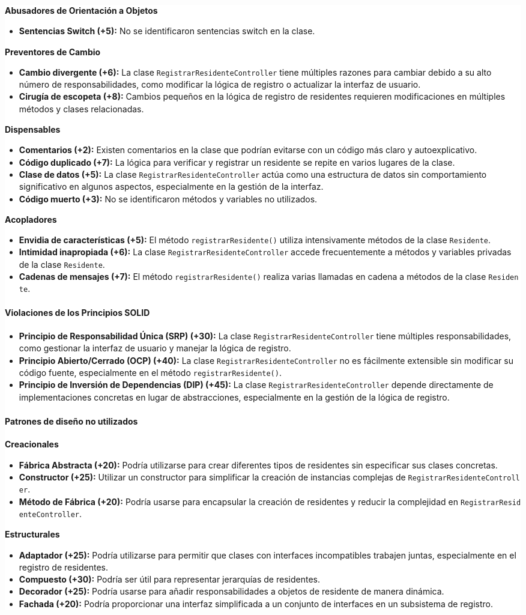 **Abusadores de Orientación a Objetos**

- **Sentencias Switch (+5):** No se identificaron sentencias switch en la clase.

**Preventores de Cambio**

- **Cambio divergente (+6):** La clase `RegistrarResidenteController` tiene múltiples razones para cambiar debido a su alto número de responsabilidades, como modificar la lógica de registro o actualizar la interfaz de usuario.
- **Cirugía de escopeta (+8):** Cambios pequeños en la lógica de registro de residentes requieren modificaciones en múltiples métodos y clases relacionadas.

**Dispensables**

- **Comentarios (+2):** Existen comentarios en la clase que podrían evitarse con un código más claro y autoexplicativo.
- **Código duplicado (+7):** La lógica para verificar y registrar un residente se repite en varios lugares de la clase.
- **Clase de datos (+5):** La clase `RegistrarResidenteController` actúa como una estructura de datos sin comportamiento significativo en algunos aspectos, especialmente en la gestión de la interfaz.
- **Código muerto (+3):** No se identificaron métodos y variables no utilizados.

**Acopladores**

- **Envidia de características (+5):** El método `registrarResidente()` utiliza intensivamente métodos de la clase `Residente`.
- **Intimidad inapropiada (+6):** La clase `RegistrarResidenteController` accede frecuentemente a métodos y variables privadas de la clase `Residente`.
- **Cadenas de mensajes (+7):** El método `registrarResidente()` realiza varias llamadas en cadena a métodos de la clase `Residente`.

#### Violaciones de los Principios SOLID

- **Principio de Responsabilidad Única (SRP) (+30):** La clase `RegistrarResidenteController` tiene múltiples responsabilidades, como gestionar la interfaz de usuario y manejar la lógica de registro.
- **Principio Abierto/Cerrado (OCP) (+40):** La clase `RegistrarResidenteController` no es fácilmente extensible sin modificar su código fuente, especialmente en el método `registrarResidente()`.
- **Principio de Inversión de Dependencias (DIP) (+45):** La clase `RegistrarResidenteController` depende directamente de implementaciones concretas en lugar de abstracciones, especialmente en la gestión de la lógica de registro.

#### Patrones de diseño no utilizados

**Creacionales**

- **Fábrica Abstracta (+20):** Podría utilizarse para crear diferentes tipos de residentes sin especificar sus clases concretas.
- **Constructor (+25):** Utilizar un constructor para simplificar la creación de instancias complejas de `RegistrarResidenteController`.
- **Método de Fábrica (+20):** Podría usarse para encapsular la creación de residentes y reducir la complejidad en `RegistrarResidenteController`.

**Estructurales**

- **Adaptador (+25):** Podría utilizarse para permitir que clases con interfaces incompatibles trabajen juntas, especialmente en el registro de residentes.
- **Compuesto (+30):** Podría ser útil para representar jerarquías de residentes.
- **Decorador (+25):** Podría usarse para añadir responsabilidades a objetos de residente de manera dinámica.
- **Fachada (+20):** Podría proporcionar una interfaz simplificada a un conjunto de interfaces en un subsistema de registro.
